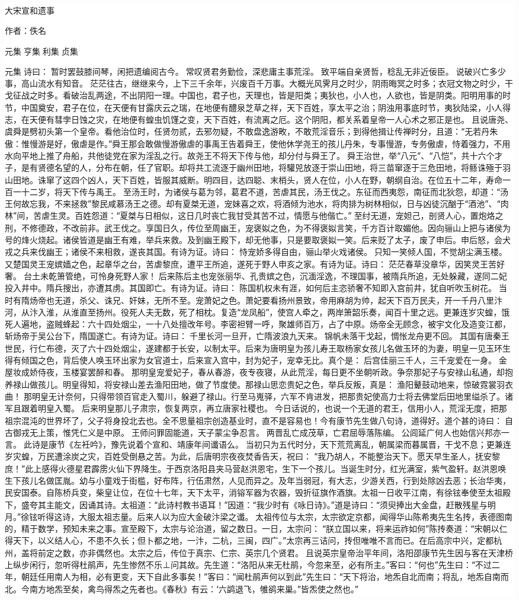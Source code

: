 大宋宣和遗事    

作者：佚名

元集
亨集
利集
贞集

元集
诗曰：
暂时罢鼓膝间琴，闲把遗编阅古今。
常叹贤君务勤俭，深悲庸主事荒淫。
致平端自亲贤哲，稔乱无非近佞臣。
说破兴亡多少事，高山流水有知音。
茫茫往古，继继来今，上下三千余年，兴废百千万事。大概光风霁月之时少，阴雨晦冥之时多；衣冠文物之时少，干戈征战之时多。看破治乱两途，不出阴阳一理。中国也，君子也，天理也，皆是阳类；夷狄也，小人也，人欲也，皆是阴类。阳明用事的时节，中国奠安，君子在位，在天便有甘露庆云之瑞，在地便有醴泉芝草之祥，天下百姓，享太平之治；阴浊用事底时节，夷狄陆梁，小人得志，在天便有彗孛日蚀之灾，在地便有蝗虫饥馑之变，天下百姓，有流离之厄。这个阴阳，都关系着皇帝一人心术之邪正是也。
且说唐尧、虞舜是劈初头第一个皇帝。看他治位时，任贤勿贰，去邪勿疑，不敢盘逸游畋，不敢荒淫音乐；到得他揖让传禅时分，且道：“无若丹朱傲：惟慢游是好，傲虐是作。”舜王那会敢做慢游傲虐的事禹王告着舜王，使他休学尧王的孩儿丹朱，专事慢游，专务傲虐，恃着强力，不用水向平地上推了舟船，共他徒党在家为淫乱之行。故尧王不将天下传与他，却分付与舜王了。
舜王治世，举“八元”、“八恺”，共十六个才子，是有贤德名望的人，分布在朝，任了官职。却将共工流逐于幽州田地，将驩兕放逐于崇山田地，将三苗窜逐于三危田地，将鲧诛殛于羽山田地。诛窜了这四个凶人，天下百姓，皆服其威断。明四目，达四聪、末梢头，贤人在位，小人在野，朝纲自治。在位五十二年，寿命一百一十二岁，将天下传与禹王。
至汤王时，为诸侯与葛为邻，葛君不道，苦虐其民，汤王伐之。东征而西夷怨，南征而北狄怨，却道：“汤王何故忘我，不来拯救”黎民咸慕汤王之德。却有夏桀无道，宠妹喜之欢，将酒倾为池水，将肉排为树林相似，日与凶徒沉酗于“酒池”、“肉林”间，苦虐生灵。百姓怨道：“夏桀与日相似，这日几时丧亡我甘受其苦不过，情愿与他偕亡。”
至纣无道，宠妲己，剖贤人心，置炮烙之刑，不修德政，不改前非。武王伐之。享国日久，传位至周幽王，宠褒姒之色，为不得褒姒言笑，千方百计取媚他。因向骊山上把与诸侯为号的烽火烧起。诸侯皆道是幽王有难，举兵来救。及到幽王殿下，却无他事，只是要取褒姒一笑。后来贬了太子，废了申后。申后怒，会犬戎之兵来伐幽王；诸侯不来相救，遂丧其国。有诗为证。诗曰：
恃宠娇多得自由，骊山举火戏诸侯。
只知一笑倾人国，不觉胡尘满玉楼。
又楚国灵王宠嫔嫱之色，起章华之台，苦虐黎庶，遭平王所追，遂死于野人申亥之家。有诗为证。诗曰：
茫茫春草没章华，因笑灵王苦好奢。
台土未乾箫管绝，可怜身死野人家！
后来陈后主也宠张丽华、孔贵嫔之色，沉湎淫逸，不理国事，被隋兵所追，无处躲藏，遂同二妃投入井中。隋兵搜出，亦遭其虏。其国即亡。有诗为证。诗曰：
陈国机权未有涯，如何后主恣骄奢不知即入宫前井，犹自听吹玉树花。
当时有隋炀帝也无道，杀父、诛兄、奸妹，无所不至。宠萧妃之色。萧妃要看扬州景致，帝用麻胡为帅，起天下百万民夫，开一千丹八里汴河，从汴入淮，从淮直至扬州。役死人夫无数，死了相枕。复造“龙凤船”，使宫人牵之，两岸箫韶乐奏，闻百十里之远。更兼连岁灾蝗，饿死人遍地，盗贼蜂起：六十四处烟尘，一十八处擅改年号。李密袒臂一呼，聚雄师百万，占了中原。炀帝全无顾念，被宇文化及造变江都，斩炀帝于吴公台下，隋国遂亡。有诗为证。诗曰：
千里长河一旦开，亡隋波浪九天来。
锦帆未落干戈起，惆怅龙舟更不回。
其国有唐秦王世民，行仁布德，灭了六十四处烟尘，遂建都于长安，以制太平。后来为唐明皇为孩儿寿王取杨家女孩儿名做玉环的为妻，明皇一见玉环生得有倾国之色，背后使人唤玉环出家为女官道士，后来宣入宫中，封为妃子，宠幸无比。真个是：
后宫佳丽三千人，三千宠爱在一身。
金屋妆成娇侍夜，玉楼宴罢醉和春。
那明皇宠爱妃子，春从春游，夜专夜寝，从此荒淫，每日更不坐朝听政。争奈那妃子与安禄山私通，却抱养禄山做孩儿。明皇得知，将安禄山差去渔阳田地，做了节度使。那禄山思恋贵妃之色，举兵反叛，真是：
渔阳鼙鼓动地来，惊破霓裳羽衣曲！
那明皇无计奈何，只得带领百官走入蜀川，躲避了禄山。行至马嵬驿，六军不肯进发，把那贵妃使高力士将去佛堂后田地里缢杀了。诸军且跟着明皇入蜀。
后来明皇那儿子肃宗，恢复两京，再立唐家社稷也。
今日话说的，也说一个无道的君王，信用小人，荒淫无度，把那祖宗混沌的世界坏了，父子将身投北去也。全不思量祖宗创造基业时，直不是容易也！今有康节先生做八句诗，道得好。道个甚的诗曰：
自古御戎无上策，惟凭仁义是中原。
王师问罪固能道，天子蒙尘争忍言。
两晋乱亡成茂草，亡君屈辱落陈编。
公闾延广何人也始信兴邦亦一言。
此诗是康节《左衽吟》，豫先说着个宣和、靖康年间谶语么。
当初只为五代时分，天下荒荒离乱，朝属梁而暮属晋，干戈不息；更兼连岁灾蝗，万民遭涂炭之灾，百姓受倒悬之苦。为此，后唐明宗夜夜焚香告天，祝曰：
“我乃胡人，不能整治天下。愿天早生圣人，抚安黎庶！”此上感得火德星君霹雳火仙下界降生。于西京洛阳县夹马营赵洪恩宅，生下一个孩儿。当诞生时分，红光满室，紫气盈轩。赵洪恩唤生下孩儿名做匡胤。幼与小童戏于街槛，好布阵，行伍肃然，人见而异之。及年当弱冠，有大志，少游关西，行到处除凶去恶；长治华夷，民安国泰。自陈桥兵变，柴皇让位，在位十七年，天下太平，消镕军器为农器，毁折征旗作酒旗。太祖一日收平江南，有徐铉奉使至太祖殿下，盛夸其主能文，因诵其诗。太祖道：“此诗村教书语耳！”因道：“我少时有《咏日诗》。”道是诗曰：“须臾捧出大金盘，赶散残星与明月。”徐铉听得这诗，大服太祖志量。后来人以为应大金破汴梁之谶。
太祖传位与太宗，太宗欲定京都，闻得华山陈希夷先生名抟，表德图南的，精于数学，预知未来之事。宣至殿下，太宗与论治道，留之数日。一日，太宗问：
“朕立国以来，将来运祚如何”陈抟奏道：“宋朝以仁得天下，以义结人心，不患不久长；但卜都之地，一汴，二杭，三闽，四广。”太宗再三诘问，抟但唯唯不言而已。在后高宗中兴，定都杭州，盖将前定之数，亦非偶然也。太宗之后，传位于真宗、仁宗、英宗几个贤君。
且说英宗皇帝治平年间，洛阳邵康节先生因与客在天津桥上纵步闲行，忽听得杜鹃声，先生惨然不乐⊥问其故。先生道：“洛阳从来无杜鹃，今忽来至，必有所主。”客曰：“何也”先生曰：“不过二年，朝廷任用南人为相，必有更变，天下自此多事矣！”客曰：“闻杜鹃声何以到此”先生曰：“天下将治，地炁自北而南；将乱，地炁自南而北。今南方地炁至矣，禽鸟得炁之先者也。《春秋》有云：‘六鹢退飞，雊鹆来巢。”皆炁使之然也。”